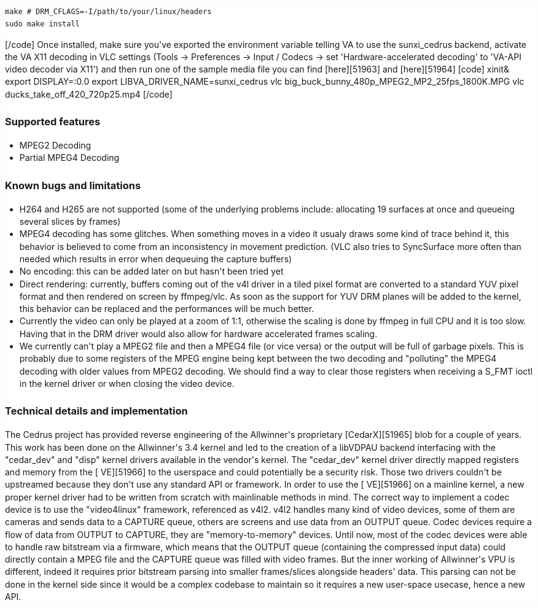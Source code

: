     make # DRM_CFLAGS=-I/path/to/your/linux/headers
    sudo make install
[/code]
Once installed, make sure you've exported the environment variable telling VA to use the sunxi_cedrus backend, activate the VA X11 decoding in VLC settings (Tools -> Preferences -> Input / Codecs -> set 'Hardware-accelerated decoding' to 'VA-API video decoder via X11') and then run one of the sample media file you can find [here][51963] and [here][51964]
[code] 
    xinit&
    export DISPLAY=:0.0
    export LIBVA_DRIVER_NAME=sunxi_cedrus
    vlc big_buck_bunny_480p_MPEG2_MP2_25fps_1800K.MPG
    vlc ducks_take_off_420_720p25.mp4
[/code]
### Supported features
  * MPEG2 Decoding
  * Partial MPEG4 Decoding

### Known bugs and limitations
  * H264 and H265 are not supported (some of the underlying problems include: allocating 19 surfaces at once and queueing several slices by frames)
  * MPEG4 decoding has some glitches. When something moves in a video it usualy draws some kind of trace behind it, this behavior is believed to come from an inconsistency in movement prediction. (VLC also tries to SyncSurface more often than needed which results in error when dequeuing the capture buffers)
  * No encoding: this can be added later on but hasn't been tried yet
  * Direct rendering: currently, buffers coming out of the v4l driver in a tiled pixel format are converted to a standard YUV pixel format and then rendered on screen by ffmpeg/vlc. As soon as the support for YUV DRM planes will be added to the kernel, this behavior can be replaced and the performances will be much better.
  * Currently the video can only be played at a zoom of 1:1, otherwise the scaling is done by ffmpeg in full CPU and it is too slow. Having that in the DRM driver would also allow for hardware accelerated frames scaling.
  * We currently can't play a MPEG2 file and then a MPEG4 file (or vice versa) or the output will be full of garbage pixels. This is probably due to some registers of the MPEG engine being kept between the two decoding and "polluting" the MPEG4 decoding with older values from MPEG2 decoding. We should find a way to clear those registers when receiving a S_FMT ioctl in the kernel driver or when closing the video device.

### Technical details and implementation
The Cedrus project has provided reverse engineering of the Allwinner's proprietary [CedarX][51965] blob for a couple of years. This work has been done on the Allwinner's 3.4 kernel and led to the creation of a libVDPAU backend interfacing with the "cedar_dev" and "disp" kernel drivers available in the vendor's kernel. The "cedar_dev" kernel driver directly mapped registers and memory from the [ VE][51966] to the userspace and could potentially be a security risk. Those two drivers couldn't be upstreamed because they don't use any standard API or framework. 
In order to use the [ VE][51966] on a mainline kernel, a new proper kernel driver had to be written from scratch with mainlinable methods in mind. The correct way to implement a codec device is to use the "video4linux" framework, referenced as v4l2. v4l2 handles many kind of video devices, some of them are cameras and sends data to a CAPTURE queue, others are screens and use data from an OUTPUT queue. Codec devices require a flow of data from OUTPUT to CAPTURE, they are "memory-to-memory" devices. 
Until now, most of the codec devices were able to handle raw bitstream via a firmware, which means that the OUTPUT queue (containing the compressed input data) could directly contain a MPEG file and the CAPTURE queue was filled with video frames. But the inner working of Allwinner's VPU is different, indeed it requires prior bitstream parsing into smaller frames/slices alongside headers' data. This parsing can not be done in the kernel side since it would be a complex codebase to maintain so it requires a new user-space usecase, hence a new API. 